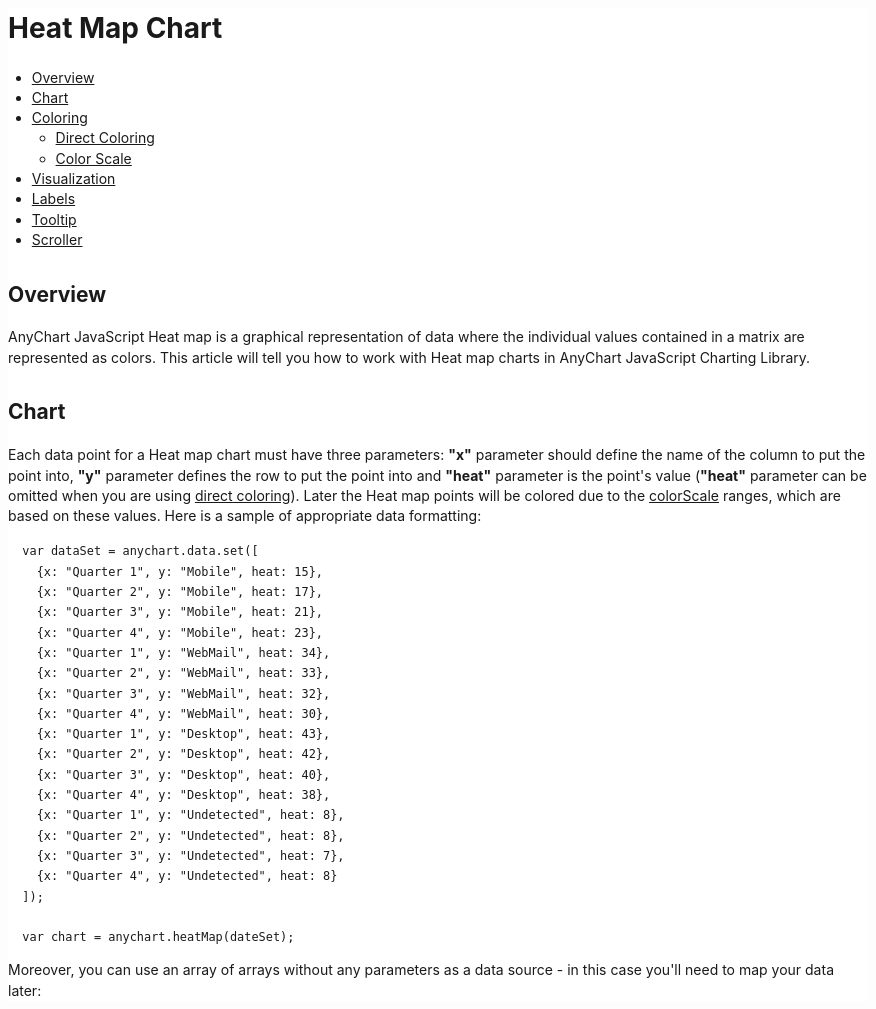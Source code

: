# Heat Map Chart

* [Overview](#overview)
* [Chart](#chart)
* [Coloring](#coloring)
  * [Direct Coloring](#direct_coloring)
  * [Color Scale](#color_scale)
* [Visualization](#visualization)
* [Labels](#labels)
* [Tooltip](#tooltip)
* [Scroller](#scroller)

## Overview

AnyChart JavaScript Heat map is a graphical representation of data where the individual values contained in a matrix are represented as colors. This article will tell you how to work with Heat map charts in AnyChart JavaScript Charting Library.

## Chart 

Each data point for a Heat map chart must have three parameters: **"x"** parameter should define the name of the column to put the point into, **"y"** parameter defines the row to put the point into and **"heat"** parameter is the point's value (**"heat"** parameter can be omitted when you are using [direct coloring](#direct_coloring)). Later the Heat map points will be colored due to the [colorScale](#color_scale) ranges, which are based on these values. Here is a sample of appropriate data formatting:

```
  var dataSet = anychart.data.set([
    {x: "Quarter 1", y: "Mobile", heat: 15},
    {x: "Quarter 2", y: "Mobile", heat: 17},
    {x: "Quarter 3", y: "Mobile", heat: 21},
    {x: "Quarter 4", y: "Mobile", heat: 23},
    {x: "Quarter 1", y: "WebMail", heat: 34},
    {x: "Quarter 2", y: "WebMail", heat: 33},
    {x: "Quarter 3", y: "WebMail", heat: 32},
    {x: "Quarter 4", y: "WebMail", heat: 30},
    {x: "Quarter 1", y: "Desktop", heat: 43},
    {x: "Quarter 2", y: "Desktop", heat: 42},
    {x: "Quarter 3", y: "Desktop", heat: 40},
    {x: "Quarter 4", y: "Desktop", heat: 38},
    {x: "Quarter 1", y: "Undetected", heat: 8},
    {x: "Quarter 2", y: "Undetected", heat: 8},
    {x: "Quarter 3", y: "Undetected", heat: 7},
    {x: "Quarter 4", y: "Undetected", heat: 8}
  ]);
  
  var chart = anychart.heatMap(dateSet);
```

Moreover, you can use an array of arrays without any parameters as a data source - in this case you'll need to map your data later:
